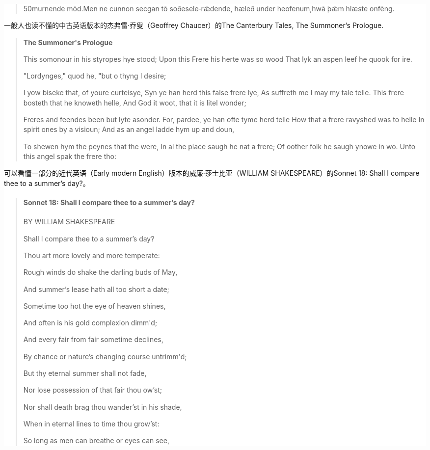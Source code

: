 > ⁠50murnende mōd.⁠Men ne cunnon
> secgan tō soðe⁠sele‐rǣdende,
> hæleð under heofenum,⁠hwā þǣm hlæste onfēng.

一般人也读不懂的中古英语版本的杰弗雷·乔叟（Geoffrey Chaucer）的The Canterbury Tales, The Summoner’s Prologue. 

> **The Summoner's Prologue**
>
> This somonour in his styropes hye stood;
> Upon this Frere his herte was so wood
> That lyk an aspen leef he quook for ire.
>
>  "Lordynges," quod he, "but o thyng I desire;
>
> I yow biseke that, of youre curteisye,
> Syn ye han herd this false frere lye,
> As suffreth me I may my tale telle.
> This frere bosteth that he knoweth helle,
> And God it woot, that it is litel wonder;
> 	
>
> Freres and feendes been but lyte asonder.
> For, pardee, ye han ofte tyme herd telle
> How that a frere ravyshed was to helle
> In spirit ones by a visioun;
> And as an angel ladde hym up and doun,
> 	
>
> To shewen hym the peynes that the were,
> In al the place saugh he nat a frere;
> Of oother folk he saugh ynowe in wo.
> Unto this angel spak the frere tho:

可以看懂一部分的近代英语（Early modern English）版本的威廉·莎士比亚（WILLIAM SHAKESPEARE）的Sonnet 18: Shall I compare thee to a summer’s day?。

> #### Sonnet 18: Shall I compare thee to a summer’s day?
>
> BY WILLIAM SHAKESPEARE
>
> Shall I compare thee to a summer’s day?
>
> Thou art more lovely and more temperate:
>
> Rough winds do shake the darling buds of May,
>
> And summer’s lease hath all too short a date;
>
> Sometime too hot the eye of heaven shines,
>
> And often is his gold complexion dimm'd;
>
> And every fair from fair sometime declines,
>
> By chance or nature’s changing course untrimm'd;
>
> But thy eternal summer shall not fade,
>
> Nor lose possession of that fair thou ow’st;
>
> Nor shall death brag thou wander’st in his shade,
>
> When in eternal lines to time thou grow’st:
>
>   So long as men can breathe or eyes can see,